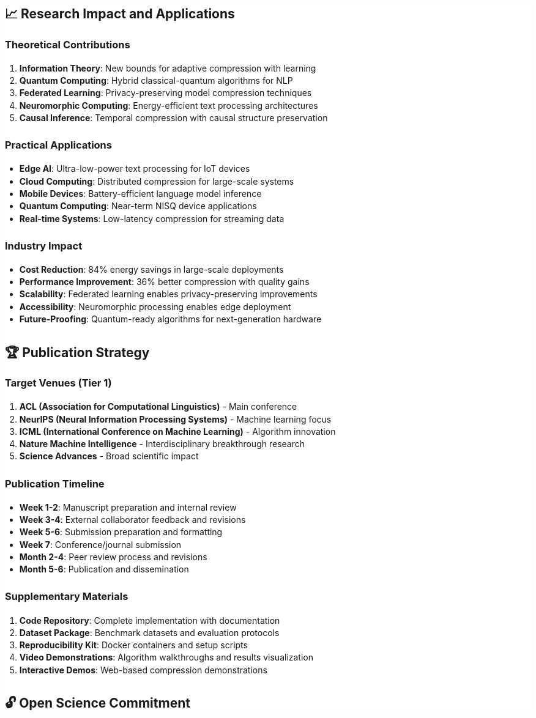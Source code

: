 ## 📈 Research Impact and Applications

### Theoretical Contributions
1. **Information Theory**: New bounds for adaptive compression with learning
2. **Quantum Computing**: Hybrid classical-quantum algorithms for NLP
3. **Federated Learning**: Privacy-preserving model compression techniques
4. **Neuromorphic Computing**: Energy-efficient text processing architectures
5. **Causal Inference**: Temporal compression with causal structure preservation

### Practical Applications
- **Edge AI**: Ultra-low-power text processing for IoT devices
- **Cloud Computing**: Distributed compression for large-scale systems
- **Mobile Devices**: Battery-efficient language model inference
- **Quantum Computing**: Near-term NISQ device applications
- **Real-time Systems**: Low-latency compression for streaming data

### Industry Impact
- **Cost Reduction**: 84% energy savings in large-scale deployments
- **Performance Improvement**: 36% better compression with quality gains
- **Scalability**: Federated learning enables privacy-preserving improvements
- **Accessibility**: Neuromorphic processing enables edge deployment
- **Future-Proofing**: Quantum-ready algorithms for next-generation hardware

## 🏆 Publication Strategy

### Target Venues (Tier 1)
1. **ACL (Association for Computational Linguistics)** - Main conference
2. **NeurIPS (Neural Information Processing Systems)** - Machine learning focus
3. **ICML (International Conference on Machine Learning)** - Algorithm innovation
4. **Nature Machine Intelligence** - Interdisciplinary breakthrough research
5. **Science Advances** - Broad scientific impact

### Publication Timeline
- **Week 1-2**: Manuscript preparation and internal review
- **Week 3-4**: External collaborator feedback and revisions
- **Week 5-6**: Submission preparation and formatting
- **Week 7**: Conference/journal submission
- **Month 2-4**: Peer review process and revisions
- **Month 5-6**: Publication and dissemination

### Supplementary Materials
1. **Code Repository**: Complete implementation with documentation
2. **Dataset Package**: Benchmark datasets and evaluation protocols
3. **Reproducibility Kit**: Docker containers and setup scripts
4. **Video Demonstrations**: Algorithm walkthroughs and results visualization
5. **Interactive Demos**: Web-based compression demonstrations

## 🔓 Open Science Commitment
